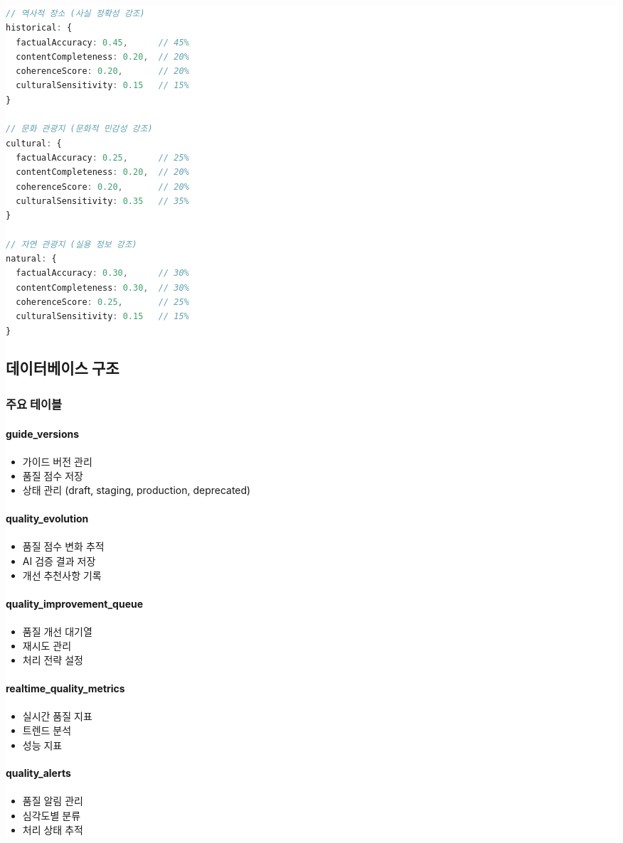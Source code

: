 ```typescript
// 역사적 장소 (사실 정확성 강조)
historical: {
  factualAccuracy: 0.45,      // 45%
  contentCompleteness: 0.20,  // 20%
  coherenceScore: 0.20,       // 20%
  culturalSensitivity: 0.15   // 15%
}

// 문화 관광지 (문화적 민감성 강조)
cultural: {
  factualAccuracy: 0.25,      // 25%
  contentCompleteness: 0.20,  // 20%
  coherenceScore: 0.20,       // 20%
  culturalSensitivity: 0.35   // 35%
}

// 자연 관광지 (실용 정보 강조)
natural: {
  factualAccuracy: 0.30,      // 30%
  contentCompleteness: 0.30,  // 30%
  coherenceScore: 0.25,       // 25%
  culturalSensitivity: 0.15   // 15%
}
```

## 데이터베이스 구조

### 주요 테이블

#### guide_versions
- 가이드 버전 관리
- 품질 점수 저장
- 상태 관리 (draft, staging, production, deprecated)

#### quality_evolution
- 품질 점수 변화 추적
- AI 검증 결과 저장
- 개선 추천사항 기록

#### quality_improvement_queue
- 품질 개선 대기열
- 재시도 관리
- 처리 전략 설정

#### realtime_quality_metrics
- 실시간 품질 지표
- 트렌드 분석
- 성능 지표

#### quality_alerts
- 품질 알림 관리
- 심각도별 분류
- 처리 상태 추적
